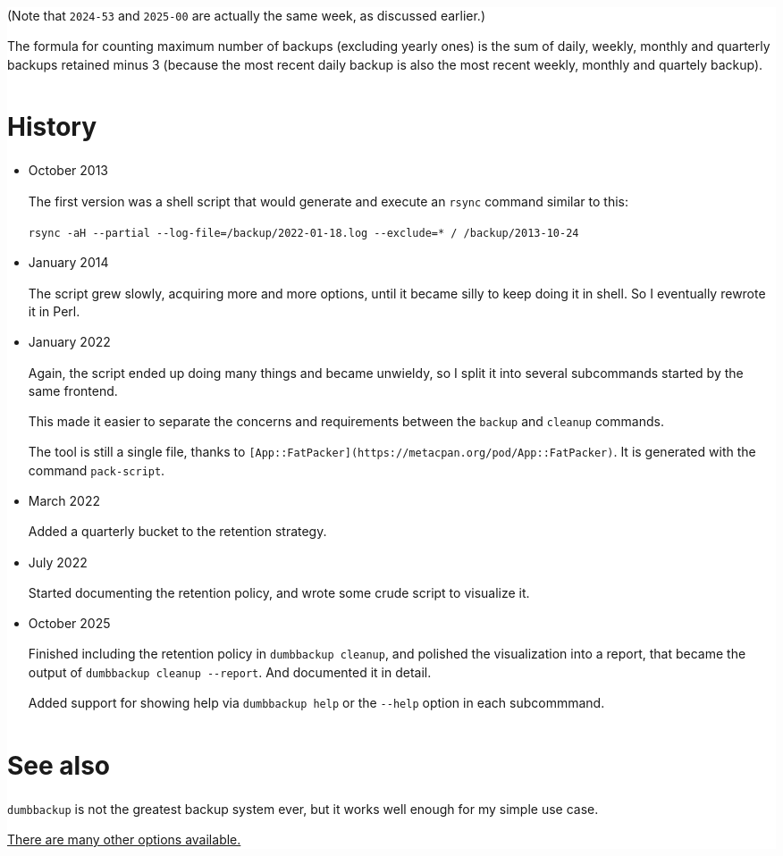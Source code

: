 (Note that `2024-53` and `2025-00` are actually the same week, as discussed earlier.)

The formula for counting maximum number of backups (excluding yearly ones)
is the sum of daily, weekly, monthly and quarterly backups retained minus
3 (because the most recent daily backup is also the most recent weekly,
monthly and quartely backup).

# History

* October 2013

  The first version was a shell script that would generate and execute
  an `rsync` command similar to this:

      rsync -aH --partial --log-file=/backup/2022-01-18.log --exclude=* / /backup/2013-10-24

* January 2014

  The script grew slowly, acquiring more and more options, until it
  became silly to keep doing it in shell. So I eventually rewrote
  it in Perl.

* January 2022

  Again, the script ended up doing many things and became unwieldy, so I
  split it into several subcommands started by the same frontend.

  This made it easier to separate the concerns and requirements between
  the `backup` and `cleanup` commands.

  The tool is still a single file, thanks to
  `[App::FatPacker](https://metacpan.org/pod/App::FatPacker)`.
  It is generated with the command `pack-script`.

* March 2022

  Added a quarterly bucket to the retention strategy.

* July 2022

  Started documenting the retention policy, and wrote some
  crude script to visualize it.

* October 2025

  Finished including the retention policy in `dumbbackup cleanup`, and
  polished the visualization into a report, that became the output of
  `dumbbackup cleanup --report`. And documented it in detail.

  Added support for showing help via `dumbbackup help` or the `--help`
  option in each subcommmand.

# See also

`dumbbackup` is not the greatest backup system ever, but it works
well enough for my simple use case.

[There are many other options available.](https://en.wikipedia.org/wiki/List_of_backup_software#Free_and_open-source_software)
